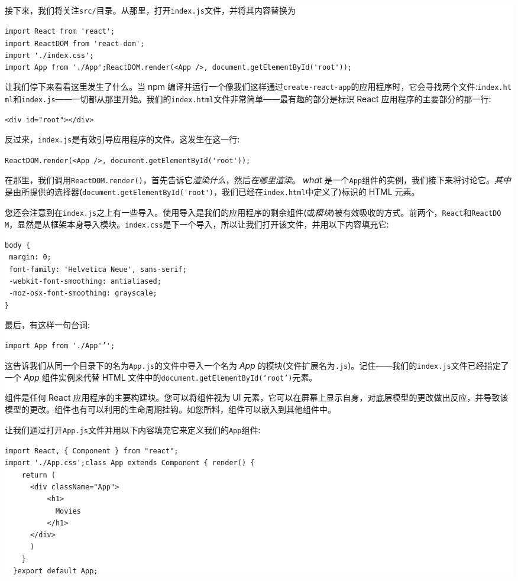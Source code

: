 接下来，我们将关注`src/`目录。从那里，打开`index.js`文件，并将其内容替换为

```
import React from 'react';
import ReactDOM from 'react-dom';
import './index.css';
import App from './App';ReactDOM.render(<App />, document.getElementById('root'));
```

让我们停下来看看这里发生了什么。当 npm 编译并运行一个像我们这样通过`create-react-app`的应用程序时，它会寻找两个文件:`index.html`和`index.js`——一切都从那里开始。我们的`index.html`文件非常简单——最有趣的部分是标识 React 应用程序的主要部分的那一行:

```
<div id="root"></div>
```

反过来，`index.js`是有效引导应用程序的文件。这发生在这一行:

```
ReactDOM.render(<App />, document.getElementById('root'));
```

在那里，我们调用`ReactDOM.render()`，首先告诉它*渲染什么*，然后*在哪里渲染*。 *what* 是一个`App`组件的实例，我们接下来将讨论它。*其中*是由所提供的选择器(`document.getElementById('root')`，我们已经在`index.html`中定义了)标识的 HTML 元素。

您还会注意到在`index.js`之上有一些导入。使用导入是我们的应用程序的剩余组件(或*模块*)被有效吸收的方式。前两个，`React`和`ReactDOM`，显然是从框架本身导入模块。`index.css`是下一个导入，所以让我们打开该文件，并用以下内容填充它:

```
body {
 margin: 0;
 font-family: 'Helvetica Neue', sans-serif;
 -webkit-font-smoothing: antialiased;
 -moz-osx-font-smoothing: grayscale;
}
```

最后，有这样一句台词:

```
import App from './App'’';
```

这告诉我们从同一个目录下的名为`App.js`的文件中导入一个名为 *App* 的模块(文件扩展名为`.js`)。记住——我们的`index.js`文件已经指定了一个 *App* 组件实例来代替 HTML 文件中的`document.getElementById(‘root’)`元素。

组件是任何 React 应用程序的主要构建块。您可以将组件视为 UI 元素，它可以在屏幕上显示自身，对底层模型的更改做出反应，并导致该模型的更改。组件也有可以利用的生命周期挂钩。如您所料，组件可以嵌入到其他组件中。

让我们通过打开`App.js`文件并用以下内容填充它来定义我们的`App`组件:

```
import React, { Component } from "react";
import './App.css';class App extends Component { render() {
    return (
      <div className="App">
          <h1>
            Movies
          </h1>
      </div>
      )
    }
  }export default App;
```
